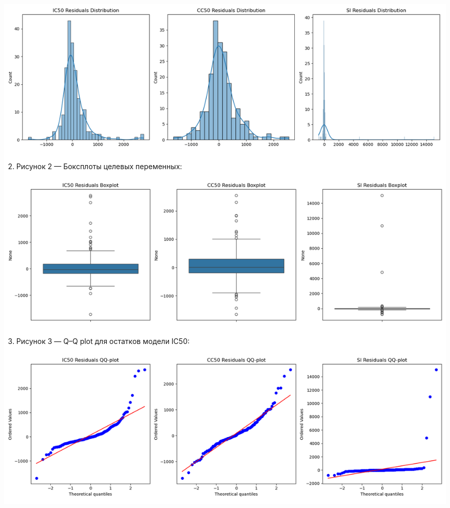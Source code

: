 ![Рисунок 1: Распределения IC50, CC50 и SI](analysis/residuals/residuals_distribution.png)

2) Рисунок 2 — Боксплоты целевых переменных:

![Рисунок 2: Боксплоты IC50/CC50/SI](analysis/residuals/residuals_boxplot.png)

3) Рисунок 3 — Q–Q plot для остатков модели IC50:

![Рисунок 3: Q–Q plot остатков IC50](analysis/residuals/residuals_qqplot.png)
